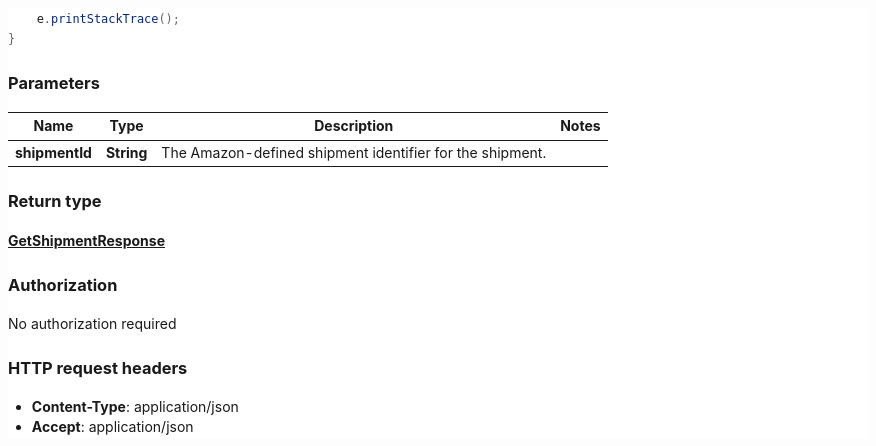 ```java
    e.printStackTrace();
}
```

### Parameters

Name | Type | Description  | Notes
------------- | ------------- | ------------- | -------------
 **shipmentId** | **String**| The Amazon-defined shipment identifier for the shipment. |

### Return type

[**GetShipmentResponse**](GetShipmentResponse.md)

### Authorization

No authorization required

### HTTP request headers

 - **Content-Type**: application/json
 - **Accept**: application/json

